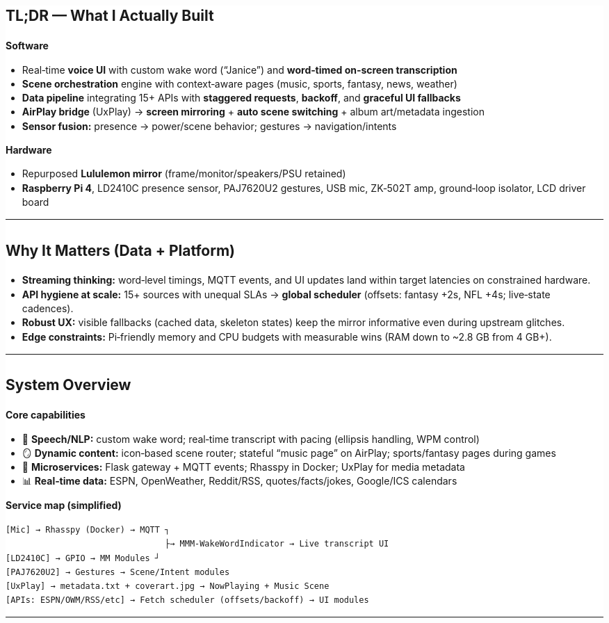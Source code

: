 
## TL;DR — What I Actually Built

**Software**
- Real‑time **voice UI** with custom wake word (“Janice”) and **word‑timed on‑screen transcription**
- **Scene orchestration** engine with context‑aware pages (music, sports, fantasy, news, weather)
- **Data pipeline** integrating 15+ APIs with **staggered requests**, **backoff**, and **graceful UI fallbacks**
- **AirPlay bridge** (UxPlay) → **screen mirroring** + **auto scene switching** + album art/metadata ingestion
- **Sensor fusion:** presence → power/scene behavior; gestures → navigation/intents

**Hardware**
- Repurposed **Lululemon mirror** (frame/monitor/speakers/PSU retained)
- **Raspberry Pi 4**, LD2410C presence sensor, PAJ7620U2 gestures, USB mic, ZK‑502T amp, ground‑loop isolator, LCD driver board

---

## Why It Matters (Data + Platform)

- **Streaming thinking:** word‑level timings, MQTT events, and UI updates land within target latencies on constrained hardware.
- **API hygiene at scale:** 15+ sources with unequal SLAs → **global scheduler** (offsets: fantasy +2s, NFL +4s; live‑state cadences).
- **Robust UX:** visible fallbacks (cached data, skeleton states) keep the mirror informative even during upstream glitches.
- **Edge constraints:** Pi‑friendly memory and CPU budgets with measurable wins (RAM down to ~2.8 GB from 4 GB+).

---

## System Overview

**Core capabilities**
- 🎤 **Speech/NLP:** custom wake word; real‑time transcript with pacing (ellipsis handling, WPM control)
- 🪞 **Dynamic content:** icon‑based scene router; stateful “music page” on AirPlay; sports/fantasy pages during games
- 🔗 **Microservices:** Flask gateway + MQTT events; Rhasspy in Docker; UxPlay for media metadata
- 📊 **Real‑time data:** ESPN, OpenWeather, Reddit/RSS, quotes/facts/jokes, Google/ICS calendars

**Service map (simplified)**

```
[Mic] → Rhasspy (Docker) → MQTT ┐
                                ├→ MMM‑WakeWordIndicator → Live transcript UI
[LD2410C] → GPIO → MM Modules ┘
[PAJ7620U2] → Gestures → Scene/Intent modules
[UxPlay] → metadata.txt + coverart.jpg → NowPlaying + Music Scene
[APIs: ESPN/OWM/RSS/etc] → Fetch scheduler (offsets/backoff) → UI modules
```

---